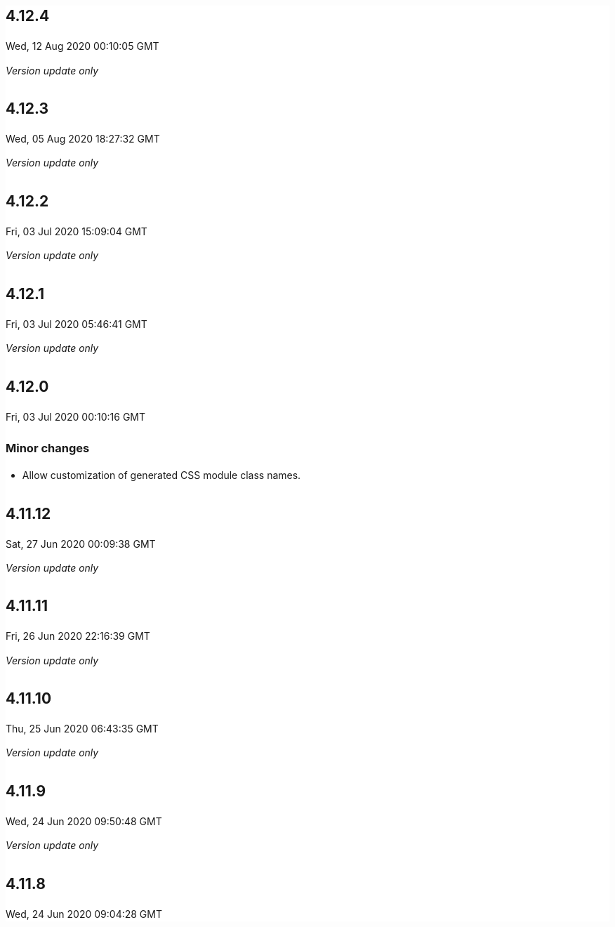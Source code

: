 ## 4.12.4
Wed, 12 Aug 2020 00:10:05 GMT

_Version update only_

## 4.12.3
Wed, 05 Aug 2020 18:27:32 GMT

_Version update only_

## 4.12.2
Fri, 03 Jul 2020 15:09:04 GMT

_Version update only_

## 4.12.1
Fri, 03 Jul 2020 05:46:41 GMT

_Version update only_

## 4.12.0
Fri, 03 Jul 2020 00:10:16 GMT

### Minor changes

- Allow customization of generated CSS module class names.

## 4.11.12
Sat, 27 Jun 2020 00:09:38 GMT

_Version update only_

## 4.11.11
Fri, 26 Jun 2020 22:16:39 GMT

_Version update only_

## 4.11.10
Thu, 25 Jun 2020 06:43:35 GMT

_Version update only_

## 4.11.9
Wed, 24 Jun 2020 09:50:48 GMT

_Version update only_

## 4.11.8
Wed, 24 Jun 2020 09:04:28 GMT
